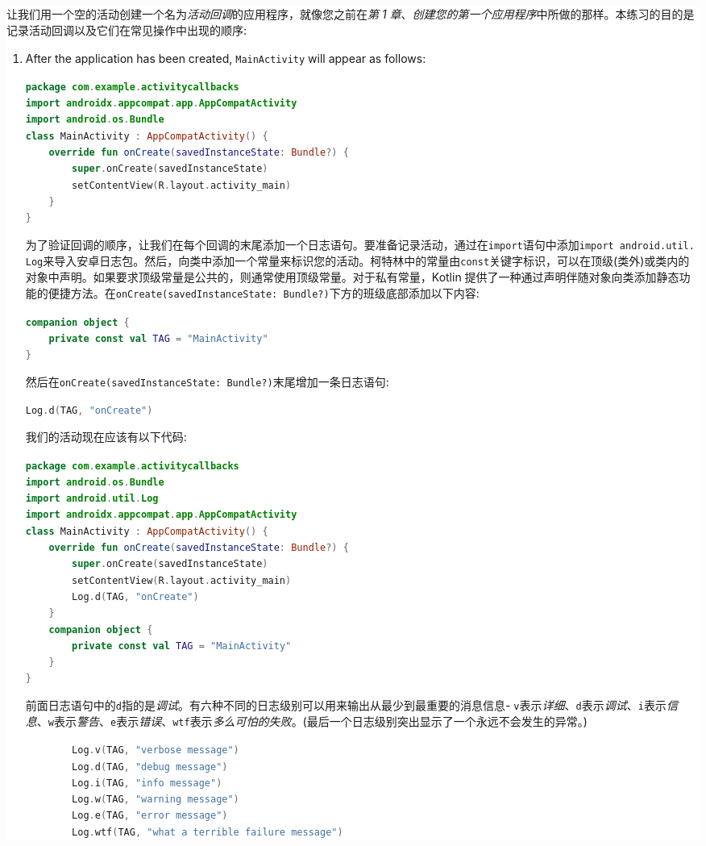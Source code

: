 让我们用一个空的活动创建一个名为*活动回调*的应用程序，就像您之前在*第 1 章*、*创建您的第一个应用程序*中所做的那样。本练习的目的是记录活动回调以及它们在常见操作中出现的顺序:

1.  After the application has been created, `MainActivity` will appear as follows:

    ```kt
    package com.example.activitycallbacks
    import androidx.appcompat.app.AppCompatActivity
    import android.os.Bundle
    class MainActivity : AppCompatActivity() {
        override fun onCreate(savedInstanceState: Bundle?) {
            super.onCreate(savedInstanceState)
            setContentView(R.layout.activity_main)
        }
    }
    ```

    为了验证回调的顺序，让我们在每个回调的末尾添加一个日志语句。要准备记录活动，通过在`import`语句中添加`import android.util.Log`来导入安卓日志包。然后，向类中添加一个常量来标识您的活动。柯特林中的常量由`const`关键字标识，可以在顶级(类外)或类内的对象中声明。如果要求顶级常量是公共的，则通常使用顶级常量。对于私有常量，Kotlin 提供了一种通过声明伴随对象向类添加静态功能的便捷方法。在`onCreate(savedInstanceState: Bundle?)`下方的班级底部添加以下内容:

    ```kt
    companion object {
        private const val TAG = "MainActivity"
    }
    ```

    然后在`onCreate(savedInstanceState: Bundle?)`末尾增加一条日志语句:

    ```kt
    Log.d(TAG, "onCreate")
    ```

    我们的活动现在应该有以下代码:

    ```kt
    package com.example.activitycallbacks
    import android.os.Bundle
    import android.util.Log
    import androidx.appcompat.app.AppCompatActivity
    class MainActivity : AppCompatActivity() {
        override fun onCreate(savedInstanceState: Bundle?) {
            super.onCreate(savedInstanceState)
            setContentView(R.layout.activity_main)
            Log.d(TAG, "onCreate")
        }
        companion object {
            private const val TAG = "MainActivity"
        }
    }
    ```

    前面日志语句中的`d`指的是*调试*。有六种不同的日志级别可以用来输出从最少到最重要的消息信息- `v`表示*详细*、`d`表示*调试*、`i`表示*信息*、`w`表示*警告*、`e`表示*错误*、`wtf`表示*多么可怕的失败*。(最后一个日志级别突出显示了一个永远不会发生的异常。)

    ```kt
            Log.v(TAG, "verbose message")
            Log.d(TAG, "debug message")
            Log.i(TAG, "info message")
            Log.w(TAG, "warning message")
            Log.e(TAG, "error message")
            Log.wtf(TAG, "what a terrible failure message")
    ```
